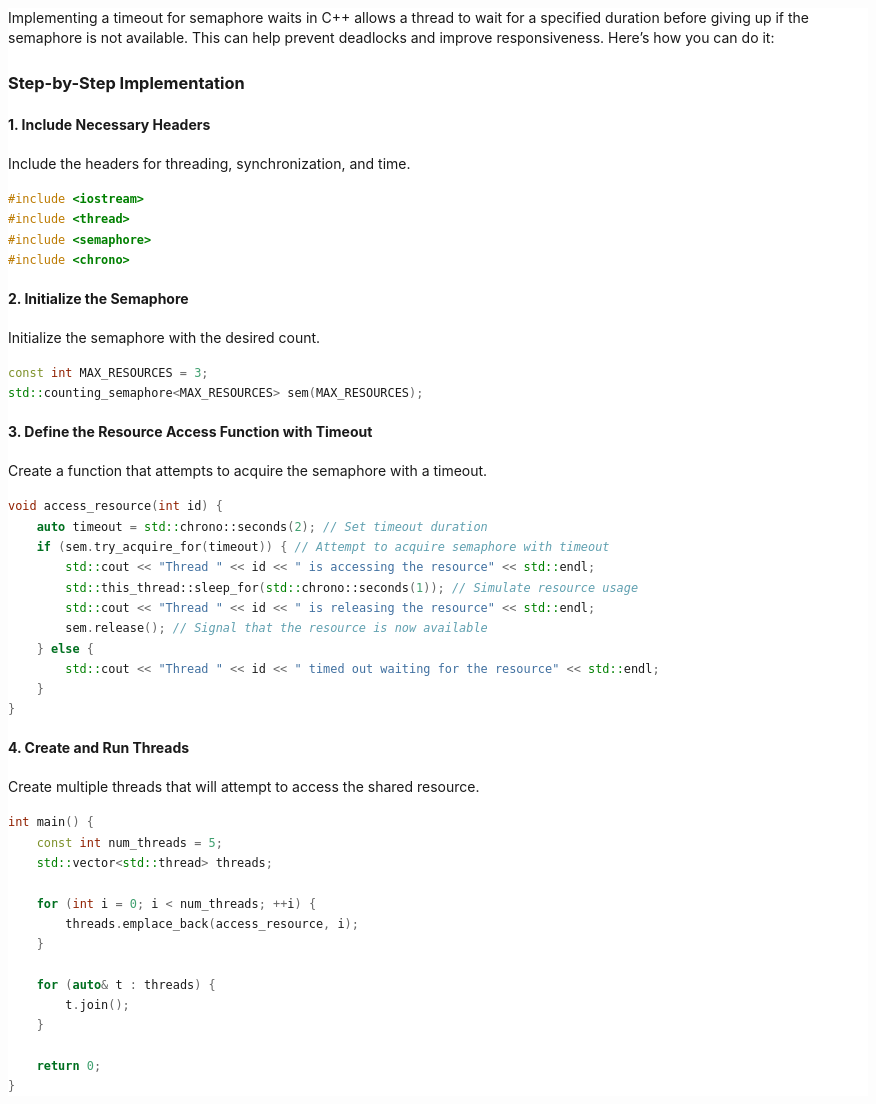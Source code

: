 Implementing a timeout for semaphore waits in C++ allows a thread to wait for a specified duration before giving up if the semaphore is not available. This can help prevent deadlocks and improve responsiveness. Here’s how you can do it:

### Step-by-Step Implementation

#### 1. **Include Necessary Headers**
Include the headers for threading, synchronization, and time.

```cpp
#include <iostream>
#include <thread>
#include <semaphore>
#include <chrono>
```

#### 2. **Initialize the Semaphore**
Initialize the semaphore with the desired count.

```cpp
const int MAX_RESOURCES = 3;
std::counting_semaphore<MAX_RESOURCES> sem(MAX_RESOURCES);
```

#### 3. **Define the Resource Access Function with Timeout**
Create a function that attempts to acquire the semaphore with a timeout.

```cpp
void access_resource(int id) {
    auto timeout = std::chrono::seconds(2); // Set timeout duration
    if (sem.try_acquire_for(timeout)) { // Attempt to acquire semaphore with timeout
        std::cout << "Thread " << id << " is accessing the resource" << std::endl;
        std::this_thread::sleep_for(std::chrono::seconds(1)); // Simulate resource usage
        std::cout << "Thread " << id << " is releasing the resource" << std::endl;
        sem.release(); // Signal that the resource is now available
    } else {
        std::cout << "Thread " << id << " timed out waiting for the resource" << std::endl;
    }
}
```

#### 4. **Create and Run Threads**
Create multiple threads that will attempt to access the shared resource.

```cpp
int main() {
    const int num_threads = 5;
    std::vector<std::thread> threads;

    for (int i = 0; i < num_threads; ++i) {
        threads.emplace_back(access_resource, i);
    }

    for (auto& t : threads) {
        t.join();
    }

    return 0;
}
```
